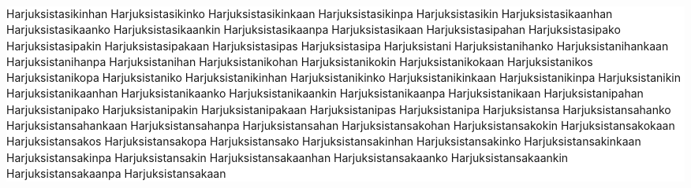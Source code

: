 Harjuksistasikinhan
Harjuksistasikinko
Harjuksistasikinkaan
Harjuksistasikinpa
Harjuksistasikin
Harjuksistasikaanhan
Harjuksistasikaanko
Harjuksistasikaankin
Harjuksistasikaanpa
Harjuksistasikaan
Harjuksistasipahan
Harjuksistasipako
Harjuksistasipakin
Harjuksistasipakaan
Harjuksistasipas
Harjuksistasipa
Harjuksistani
Harjuksistanihanko
Harjuksistanihankaan
Harjuksistanihanpa
Harjuksistanihan
Harjuksistanikohan
Harjuksistanikokin
Harjuksistanikokaan
Harjuksistanikos
Harjuksistanikopa
Harjuksistaniko
Harjuksistanikinhan
Harjuksistanikinko
Harjuksistanikinkaan
Harjuksistanikinpa
Harjuksistanikin
Harjuksistanikaanhan
Harjuksistanikaanko
Harjuksistanikaankin
Harjuksistanikaanpa
Harjuksistanikaan
Harjuksistanipahan
Harjuksistanipako
Harjuksistanipakin
Harjuksistanipakaan
Harjuksistanipas
Harjuksistanipa
Harjuksistansa
Harjuksistansahanko
Harjuksistansahankaan
Harjuksistansahanpa
Harjuksistansahan
Harjuksistansakohan
Harjuksistansakokin
Harjuksistansakokaan
Harjuksistansakos
Harjuksistansakopa
Harjuksistansako
Harjuksistansakinhan
Harjuksistansakinko
Harjuksistansakinkaan
Harjuksistansakinpa
Harjuksistansakin
Harjuksistansakaanhan
Harjuksistansakaanko
Harjuksistansakaankin
Harjuksistansakaanpa
Harjuksistansakaan